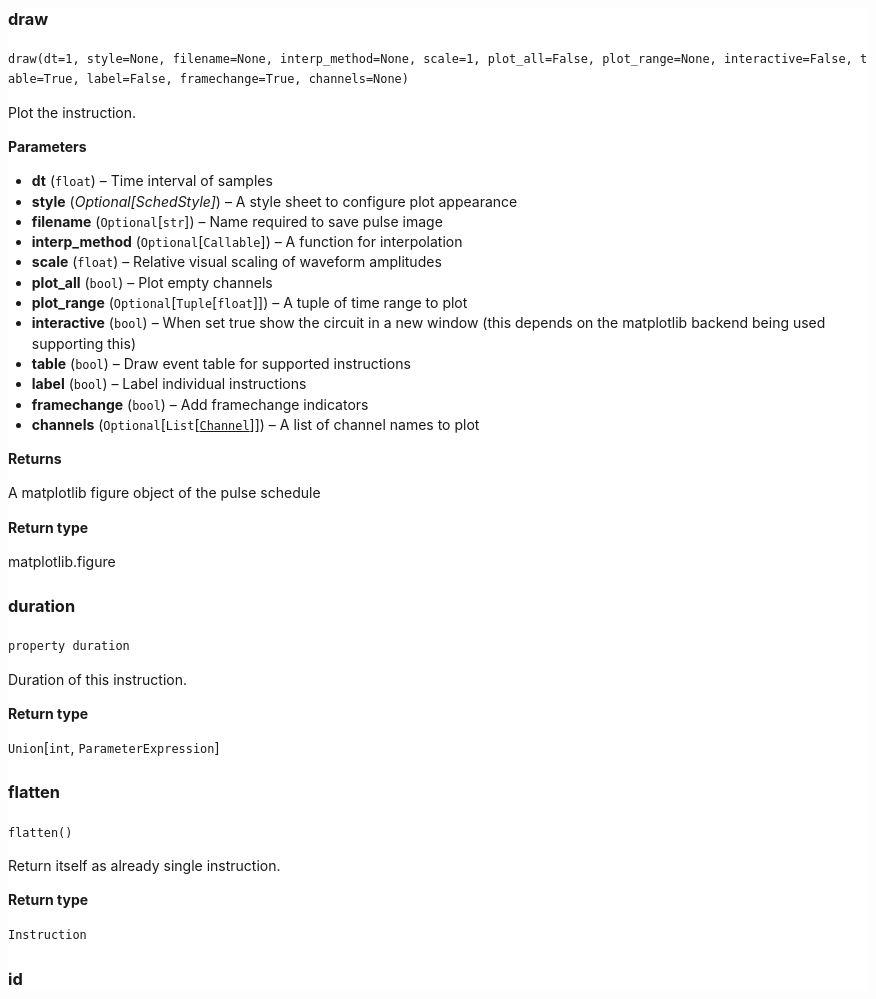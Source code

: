 ### draw

<span id="qiskit.pulse.Delay.draw" />

`draw(dt=1, style=None, filename=None, interp_method=None, scale=1, plot_all=False, plot_range=None, interactive=False, table=True, label=False, framechange=True, channels=None)`

Plot the instruction.

**Parameters**

*   **dt** (`float`) – Time interval of samples
*   **style** (*Optional\[SchedStyle]*) – A style sheet to configure plot appearance
*   **filename** (`Optional`\[`str`]) – Name required to save pulse image
*   **interp\_method** (`Optional`\[`Callable`]) – A function for interpolation
*   **scale** (`float`) – Relative visual scaling of waveform amplitudes
*   **plot\_all** (`bool`) – Plot empty channels
*   **plot\_range** (`Optional`\[`Tuple`\[`float`]]) – A tuple of time range to plot
*   **interactive** (`bool`) – When set true show the circuit in a new window (this depends on the matplotlib backend being used supporting this)
*   **table** (`bool`) – Draw event table for supported instructions
*   **label** (`bool`) – Label individual instructions
*   **framechange** (`bool`) – Add framechange indicators
*   **channels** (`Optional`\[`List`\[[`Channel`](qiskit.pulse.channels#qiskit.pulse.channels.Channel "qiskit.pulse.channels.Channel")]]) – A list of channel names to plot

**Returns**

A matplotlib figure object of the pulse schedule

**Return type**

matplotlib.figure

### duration

<span id="qiskit.pulse.Delay.duration" />

`property duration`

Duration of this instruction.

**Return type**

`Union`\[`int`, `ParameterExpression`]

### flatten

<span id="qiskit.pulse.Delay.flatten" />

`flatten()`

Return itself as already single instruction.

**Return type**

`Instruction`

### id
